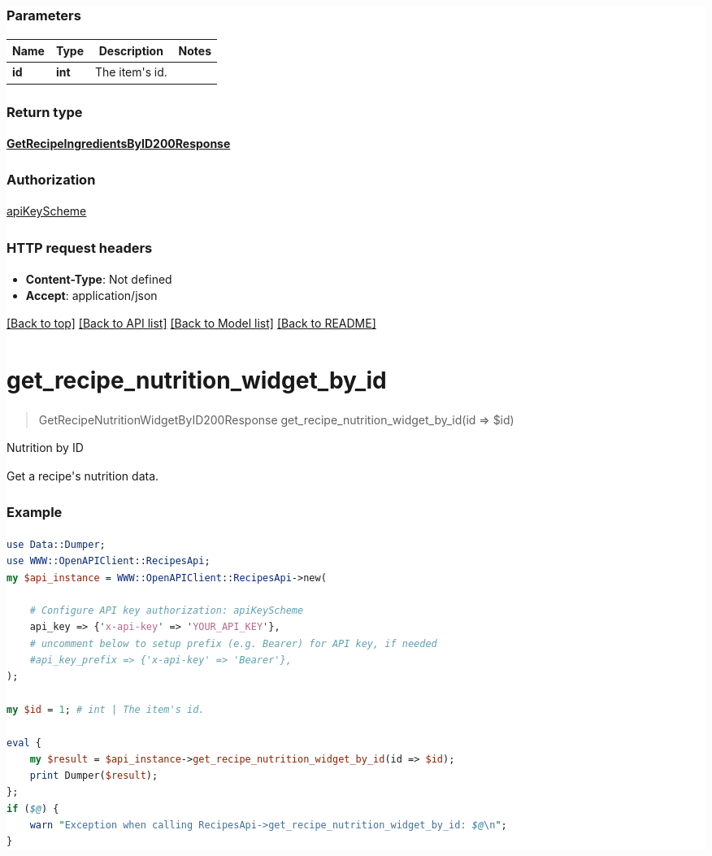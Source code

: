 ### Parameters

Name | Type | Description  | Notes
------------- | ------------- | ------------- | -------------
 **id** | **int**| The item&#39;s id. | 

### Return type

[**GetRecipeIngredientsByID200Response**](GetRecipeIngredientsByID200Response.md)

### Authorization

[apiKeyScheme](../README.md#apiKeyScheme)

### HTTP request headers

 - **Content-Type**: Not defined
 - **Accept**: application/json

[[Back to top]](#) [[Back to API list]](../README.md#documentation-for-api-endpoints) [[Back to Model list]](../README.md#documentation-for-models) [[Back to README]](../README.md)

# **get_recipe_nutrition_widget_by_id**
> GetRecipeNutritionWidgetByID200Response get_recipe_nutrition_widget_by_id(id => $id)

Nutrition by ID

Get a recipe's nutrition data.

### Example
```perl
use Data::Dumper;
use WWW::OpenAPIClient::RecipesApi;
my $api_instance = WWW::OpenAPIClient::RecipesApi->new(

    # Configure API key authorization: apiKeyScheme
    api_key => {'x-api-key' => 'YOUR_API_KEY'},
    # uncomment below to setup prefix (e.g. Bearer) for API key, if needed
    #api_key_prefix => {'x-api-key' => 'Bearer'},
);

my $id = 1; # int | The item's id.

eval {
    my $result = $api_instance->get_recipe_nutrition_widget_by_id(id => $id);
    print Dumper($result);
};
if ($@) {
    warn "Exception when calling RecipesApi->get_recipe_nutrition_widget_by_id: $@\n";
}
```
